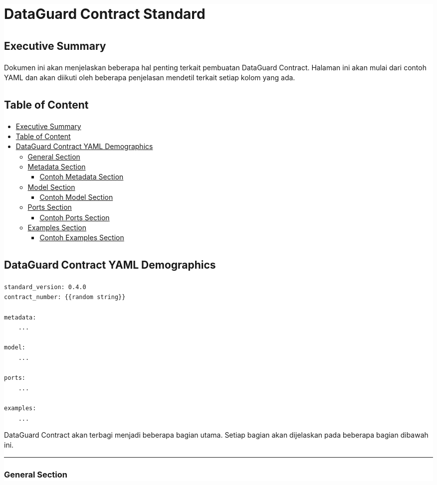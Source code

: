 # DataGuard Contract Standard

## Executive Summary

Dokumen ini akan menjelaskan beberapa hal penting terkait pembuatan DataGuard Contract. Halaman ini akan mulai dari contoh YAML dan akan diikuti oleh beberapa penjelasan mendetil terkait setiap kolom yang ada.

## Table of Content

- [Executive Summary](./readme.md#executive-summary)
- [Table of Content](./readme.md#table-of-content)
- [DataGuard Contract YAML Demographics](./readme.md#dataguard-contract-yaml-demographics)
  - [General Section](./readme.md#general-section)
  - [Metadata Section](./readme.md#metadata-section)
    - [Contoh Metadata Section](./readme.md#contoh-metadata-section)
  - [Model Section](./readme.md#model-section)
    - [Contoh Model Section](./readme.md#contoh-model-section)
  - [Ports Section](./readme.md#ports-section)
    - [Contoh Ports Section](./readme.md#contoh-ports-section)
  - [Examples Section](./readme.md#examples-section)
    - [Contoh Examples Section](./readme.md#contoh-examples-section)

## DataGuard Contract YAML Demographics

```
standard_version: 0.4.0
contract_number: {{random string}}

metadata:
    ...

model:
    ...

ports:
    ...

examples:
    ...
```

DataGuard Contract akan terbagi menjadi beberapa bagian utama. Setiap bagian akan dijelaskan pada beberapa bagian dibawah ini.

---

### General Section


